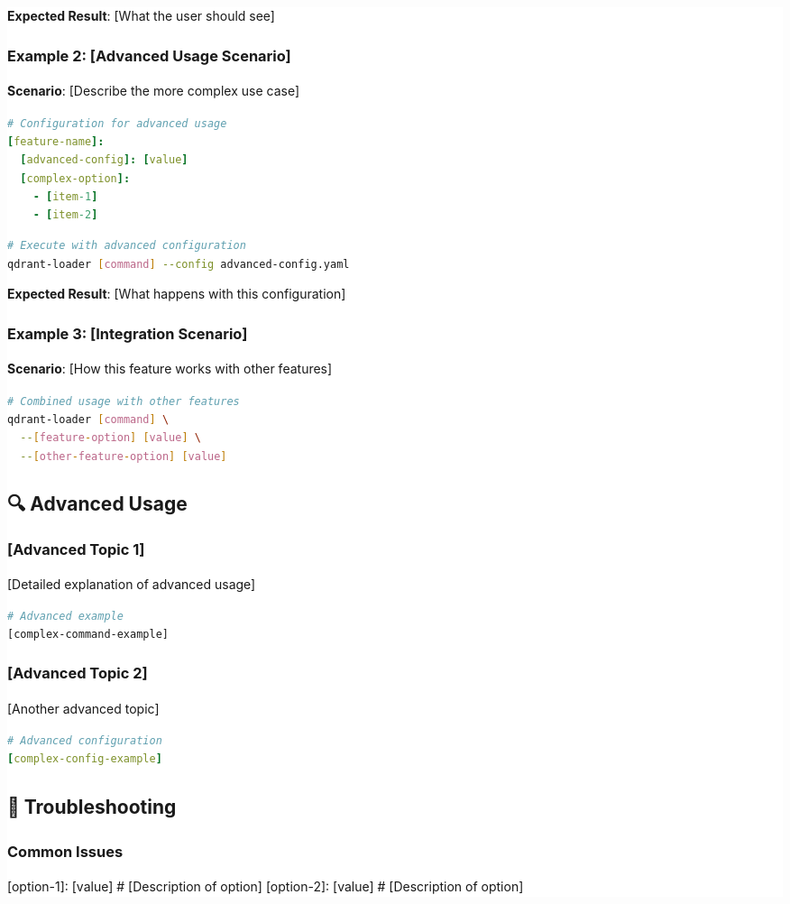 **Expected Result**: [What the user should see]

### Example 2: [Advanced Usage Scenario]

**Scenario**: [Describe the more complex use case]

```yaml
# Configuration for advanced usage
[feature-name]:
  [advanced-config]: [value]
  [complex-option]:
    - [item-1]
    - [item-2]
```

```bash
# Execute with advanced configuration
qdrant-loader [command] --config advanced-config.yaml
```

**Expected Result**: [What happens with this configuration]

### Example 3: [Integration Scenario]

**Scenario**: [How this feature works with other features]

```bash
# Combined usage with other features
qdrant-loader [command] \
  --[feature-option] [value] \
  --[other-feature-option] [value]
```

## 🔍 Advanced Usage

### [Advanced Topic 1]

[Detailed explanation of advanced usage]

```bash
# Advanced example
[complex-command-example]
```

### [Advanced Topic 2]

[Another advanced topic]

```yaml
# Advanced configuration
[complex-config-example]
```

## 🔧 Troubleshooting

### Common Issues


  [basic-option]: [value]
  [option-1]: [value]  # [Description of option]
  [option-2]: [value]  # [Description of option]